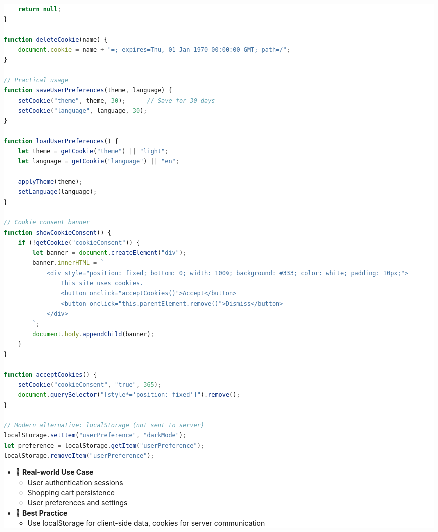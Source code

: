 ```js
    return null;
}

function deleteCookie(name) {
    document.cookie = name + "=; expires=Thu, 01 Jan 1970 00:00:00 GMT; path=/";
}

// Practical usage
function saveUserPreferences(theme, language) {
    setCookie("theme", theme, 30);      // Save for 30 days
    setCookie("language", language, 30);
}

function loadUserPreferences() {
    let theme = getCookie("theme") || "light";
    let language = getCookie("language") || "en";
    
    applyTheme(theme);
    setLanguage(language);
}

// Cookie consent banner
function showCookieConsent() {
    if (!getCookie("cookieConsent")) {
        let banner = document.createElement("div");
        banner.innerHTML = `
            <div style="position: fixed; bottom: 0; width: 100%; background: #333; color: white; padding: 10px;">
                This site uses cookies. 
                <button onclick="acceptCookies()">Accept</button>
                <button onclick="this.parentElement.remove()">Dismiss</button>
            </div>
        `;
        document.body.appendChild(banner);
    }
}

function acceptCookies() {
    setCookie("cookieConsent", "true", 365);
    document.querySelector("[style*='position: fixed']").remove();
}

// Modern alternative: localStorage (not sent to server)
localStorage.setItem("userPreference", "darkMode");
let preference = localStorage.getItem("userPreference");
localStorage.removeItem("userPreference");
```
* 🔹 **Real-world Use Case**
  * User authentication sessions
  * Shopping cart persistence
  * User preferences and settings
* 🔹 **Best Practice**
  * Use localStorage for client-side data, cookies for server communication
